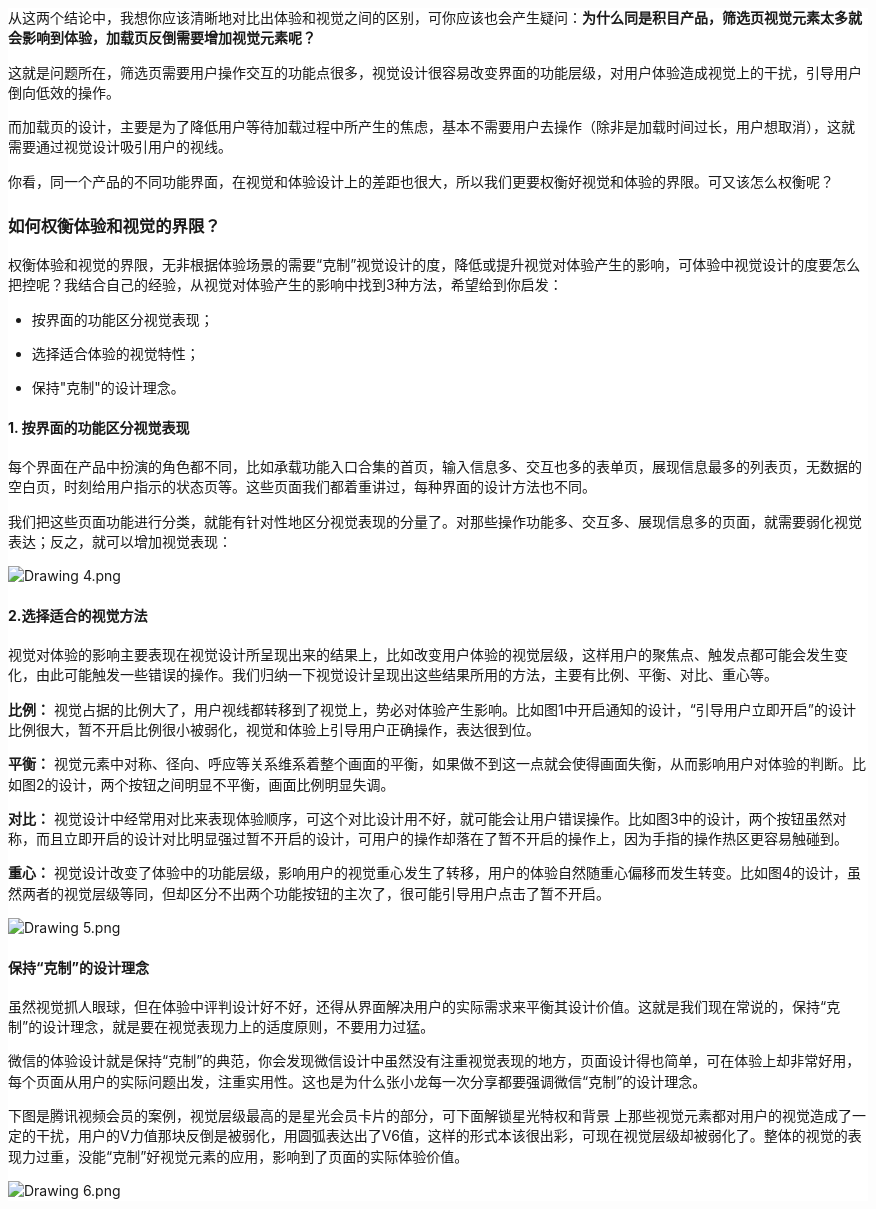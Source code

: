 
<p data-nodeid="132742">从这两个结论中，我想你应该清晰地对比出体验和视觉之间的区别，可你应该也会产生疑问：<strong data-nodeid="132903">为什么同是积目产品，筛选页视觉元素太多就会影响到体验，加载页反倒需要增加视觉元素呢？</strong></p>
<p data-nodeid="132743">这就是问题所在，筛选页需要用户操作交互的功能点很多，视觉设计很容易改变界面的功能层级，对用户体验造成视觉上的干扰，引导用户倒向低效的操作。</p>
<p data-nodeid="132744">而加载页的设计，主要是为了降低用户等待加载过程中所产生的焦虑，基本不需要用户去操作（除非是加载时间过长，用户想取消），这就需要通过视觉设计吸引用户的视线。</p>
<p data-nodeid="132745">你看，同一个产品的不同功能界面，在视觉和体验设计上的差距也很大，所以我们更要权衡好视觉和体验的界限。可又该怎么权衡呢？</p>
<h3 data-nodeid="152748" class="">如何权衡体验和视觉的界限？</h3>

<p data-nodeid="132747">权衡体验和视觉的界限，无非根据体验场景的需要“克制”视觉设计的度，降低或提升视觉对体验产生的影响，可体验中视觉设计的度要怎么把控呢？我结合自己的经验，从视觉对体验产生的影响中找到3种方法，希望给到你启发：</p>
<ul data-nodeid="132748">
<li data-nodeid="132749">
<p data-nodeid="132750">按界面的功能区分视觉表现；</p>
</li>
<li data-nodeid="132751">
<p data-nodeid="132752">选择适合体验的视觉特性；</p>
</li>
<li data-nodeid="132753">
<p data-nodeid="132754">保持"克制"的设计理念。</p>
</li>
</ul>
<h4 data-nodeid="153820" class="">1. 按界面的功能区分视觉表现</h4>


<p data-nodeid="132756">每个界面在产品中扮演的角色都不同，比如承载功能入口合集的首页，输入信息多、交互也多的表单页，展现信息最多的列表页，无数据的空白页，时刻给用户指示的状态页等。这些页面我们都着重讲过，每种界面的设计方法也不同。</p>
<p data-nodeid="132757">我们把这些页面功能进行分类，就能有针对性地区分视觉表现的分量了。对那些操作功能多、交互多、展现信息多的页面，就需要弱化视觉表达；反之，就可以增加视觉表现：</p>
<p data-nodeid="155510"><img src="https://s0.lgstatic.com/i/image/M00/53/90/CgqCHl9oUtiACpUzAADMbaHcn-I507.png" alt="Drawing 4.png" data-nodeid="155513"></p>





<h4 data-nodeid="155958" class="">2.选择适合的视觉方法</h4>

<p data-nodeid="132787">视觉对体验的影响主要表现在视觉设计所呈现出来的结果上，比如改变用户体验的视觉层级，这样用户的聚焦点、触发点都可能会发生变化，由此可能触发一些错误的操作。我们归纳一下视觉设计呈现出这些结果所用的方法，主要有比例、平衡、对比、重心等。</p>
<p data-nodeid="156404" class=""><strong data-nodeid="156409">比例：</strong> 视觉占据的比例大了，用户视线都转移到了视觉上，势必对体验产生影响。比如图1中开启通知的设计，“引导用户立即开启”的设计比例很大，暂不开启比例很小被弱化，视觉和体验上引导用户正确操作，表达很到位。</p>

<p data-nodeid="156856" class=""><strong data-nodeid="156861">平衡：</strong> 视觉元素中对称、径向、呼应等关系维系着整个画面的平衡，如果做不到这一点就会使得画面失衡，从而影响用户对体验的判断。比如图2的设计，两个按钮之间明显不平衡，画面比例明显失调。</p>

<p data-nodeid="157310" class=""><strong data-nodeid="157315">对比：</strong> 视觉设计中经常用对比来表现体验顺序，可这个对比设计用不好，就可能会让用户错误操作。比如图3中的设计，两个按钮虽然对称，而且立即开启的设计对比明显强过暂不开启的设计，可用户的操作却落在了暂不开启的操作上，因为手指的操作热区更容易触碰到。</p>

<p data-nodeid="158668"><strong data-nodeid="158674">重心：</strong> 视觉设计改变了体验中的功能层级，影响用户的视觉重心发生了转移，用户的体验自然随重心偏移而发生转变。比如图4的设计，虽然两者的视觉层级等同，但却区分不出两个功能按钮的主次了，很可能引导用户点击了暂不开启。</p>
<p data-nodeid="158669" class=""><img src="https://s0.lgstatic.com/i/image/M00/53/84/Ciqc1F9oUu2ALWi1AAP_F2Oa_Eg278.png" alt="Drawing 5.png" data-nodeid="158677"></p>



<h4 data-nodeid="159130" class="">保持“克制”的设计理念</h4>

<p data-nodeid="132794">虽然视觉抓人眼球，但在体验中评判设计好不好，还得从界面解决用户的实际需求来平衡其设计价值。这就是我们现在常说的，保持“克制”的设计理念，就是要在视觉表现力上的适度原则，不要用力过猛。</p>
<p data-nodeid="132795">微信的体验设计就是保持“克制”的典范，你会发现微信设计中虽然没有注重视觉表现的地方，页面设计得也简单，可在体验上却非常好用，每个页面从用户的实际问题出发，注重实用性。这也是为什么张小龙每一次分享都要强调微信“克制”的设计理念。</p>
<p data-nodeid="160028">下图是腾讯视频会员的案例，视觉层级最高的是星光会员卡片的部分，可下面解锁星光特权和背景 上那些视觉元素都对用户的视觉造成了一定的干扰，用户的V力值那块反倒是被弱化，用圆弧表达出了V6值，这样的形式本该很出彩，可现在视觉层级却被弱化了。整体的视觉的表现力过重，没能“克制”好视觉元素的应用，影响到了页面的实际体验价值。</p>
<p data-nodeid="160029" class=""><img src="https://s0.lgstatic.com/i/image/M00/53/90/CgqCHl9oUvyAFi-rACj-sfLZb3E993.png" alt="Drawing 6.png" data-nodeid="160033"></p>
